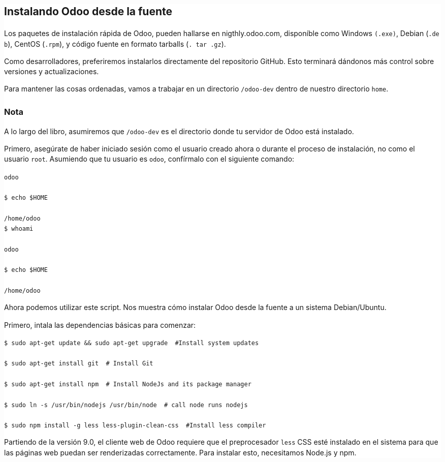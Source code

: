 
## Instalando Odoo desde la fuente

Los paquetes de instalación rápida de Odoo, pueden hallarse en nigthly.odoo.com, disponíble como Windows `(.exe)`, Debian (`.deb`), CentOS (`.rpm`), y código fuente en formato tarballs (`. tar .gz`).

Como desarrolladores, preferiremos instalarlos directamente del repositorio GitHub. Esto terminará dándonos más control sobre versiones y actualizaciones.

Para mantener las cosas ordenadas, vamos a trabajar en un directorio `/odoo-dev`  dentro de nuestro directorio `home`.

### Nota

A lo largo del libro, asumiremos que `/odoo-dev` es el directorio donde tu servidor de Odoo está instalado.

Primero, asegúrate de haber iniciado sesión como el usuario creado ahora o durante el proceso de instalación, no como el usuario `root`. Asumiendo que tu usuario es `odoo`, confírmalo con el siguiente comando:

```
odoo

$ echo $HOME

/home/odoo
$ whoami

odoo

$ echo $HOME

/home/odoo
```

Ahora podemos utilizar este script. Nos muestra cómo instalar Odoo desde la fuente a un sistema Debian/Ubuntu.

Primero, intala las dependencias básicas para comenzar:

```
$ sudo apt-get update && sudo apt-get upgrade  #Install system updates

$ sudo apt-get install git  # Install Git

$ sudo apt-get install npm  # Install NodeJs and its package manager

$ sudo ln -s /usr/bin/nodejs /usr/bin/node  # call node runs nodejs

$ sudo npm install -g less less-plugin-clean-css  #Install less compiler

```

 Partiendo de la versión 9.0, el cliente web de Odoo requiere que el preprocesador `less` CSS esté instalado en el sistema para que las páginas web puedan ser renderizadas correctamente. Para instalar esto, necesitamos Node.js y npm.
